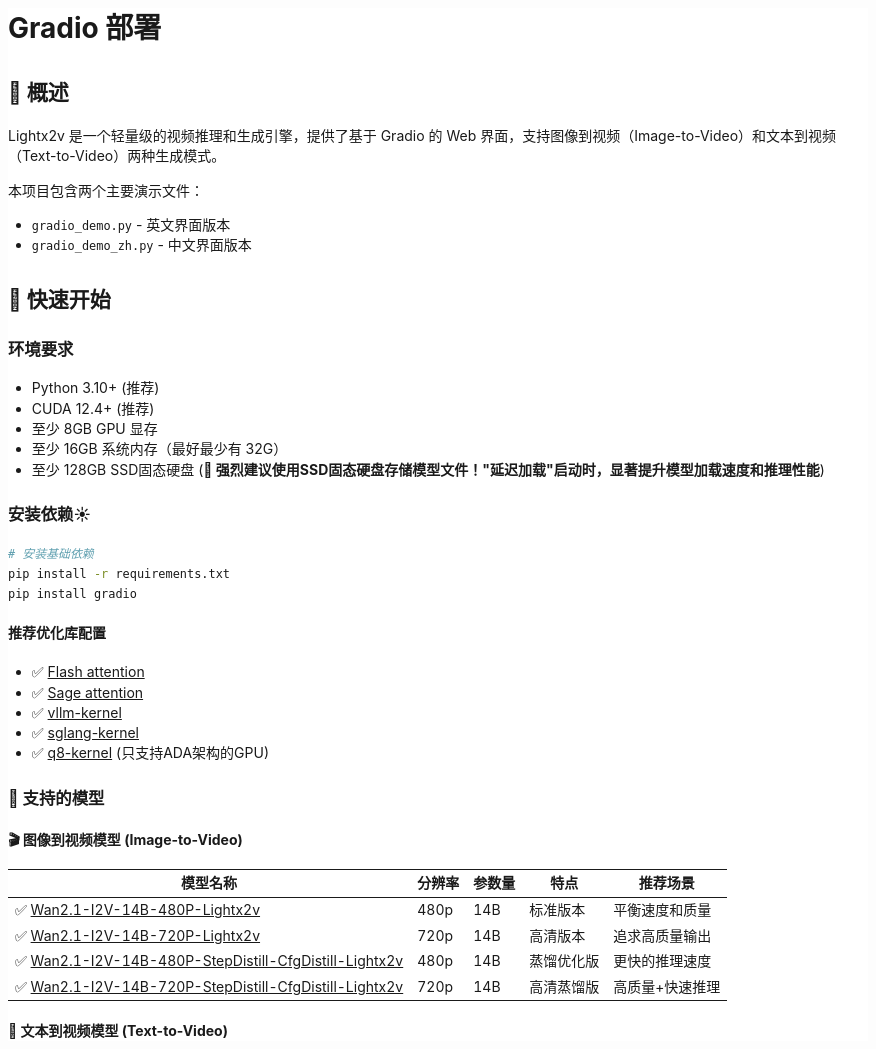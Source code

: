 # Gradio 部署

## 📖 概述

Lightx2v 是一个轻量级的视频推理和生成引擎，提供了基于 Gradio 的 Web 界面，支持图像到视频（Image-to-Video）和文本到视频（Text-to-Video）两种生成模式。

本项目包含两个主要演示文件：
- `gradio_demo.py` - 英文界面版本
- `gradio_demo_zh.py` - 中文界面版本

## 🚀 快速开始

### 环境要求

- Python 3.10+ (推荐)
- CUDA 12.4+ (推荐)
- 至少 8GB GPU 显存
- 至少 16GB 系统内存（最好最少有 32G）
- 至少 128GB SSD固态硬盘 (**💾 强烈建议使用SSD固态硬盘存储模型文件！"延迟加载"启动时，显著提升模型加载速度和推理性能**)


### 安装依赖☀

```bash
# 安装基础依赖
pip install -r requirements.txt
pip install gradio
```
#### 推荐优化库配置

- ✅ [Flash attention](https://github.com/Dao-AILab/flash-attention)
- ✅ [Sage attention](https://github.com/thu-ml/SageAttention)
- ✅ [vllm-kernel](https://github.com/vllm-project/vllm)
- ✅ [sglang-kernel](https://github.com/sgl-project/sglang/tree/main/sgl-kernel)
- ✅ [q8-kernel](https://github.com/KONAKONA666/q8_kernels) (只支持ADA架构的GPU)

### 🤖 支持的模型

#### 🎬 图像到视频模型 (Image-to-Video)

| 模型名称 | 分辨率 | 参数量 | 特点 | 推荐场景 |
|----------|--------|--------|------|----------|
| ✅ [Wan2.1-I2V-14B-480P-Lightx2v](https://huggingface.co/lightx2v/Wan2.1-I2V-14B-480P-Lightx2v) | 480p | 14B | 标准版本 | 平衡速度和质量 |
| ✅ [Wan2.1-I2V-14B-720P-Lightx2v](https://huggingface.co/lightx2v/Wan2.1-I2V-14B-720P-Lightx2v) | 720p | 14B | 高清版本 | 追求高质量输出 |
| ✅ [Wan2.1-I2V-14B-480P-StepDistill-CfgDistill-Lightx2v](https://huggingface.co/lightx2v/Wan2.1-I2V-14B-480P-StepDistill-CfgDistill-Lightx2v) | 480p | 14B | 蒸馏优化版 | 更快的推理速度 |
| ✅ [Wan2.1-I2V-14B-720P-StepDistill-CfgDistill-Lightx2v](https://huggingface.co/lightx2v/Wan2.1-I2V-14B-720P-StepDistill-CfgDistill-Lightx2v) | 720p | 14B | 高清蒸馏版 | 高质量+快速推理 |

#### 📝 文本到视频模型 (Text-to-Video)
